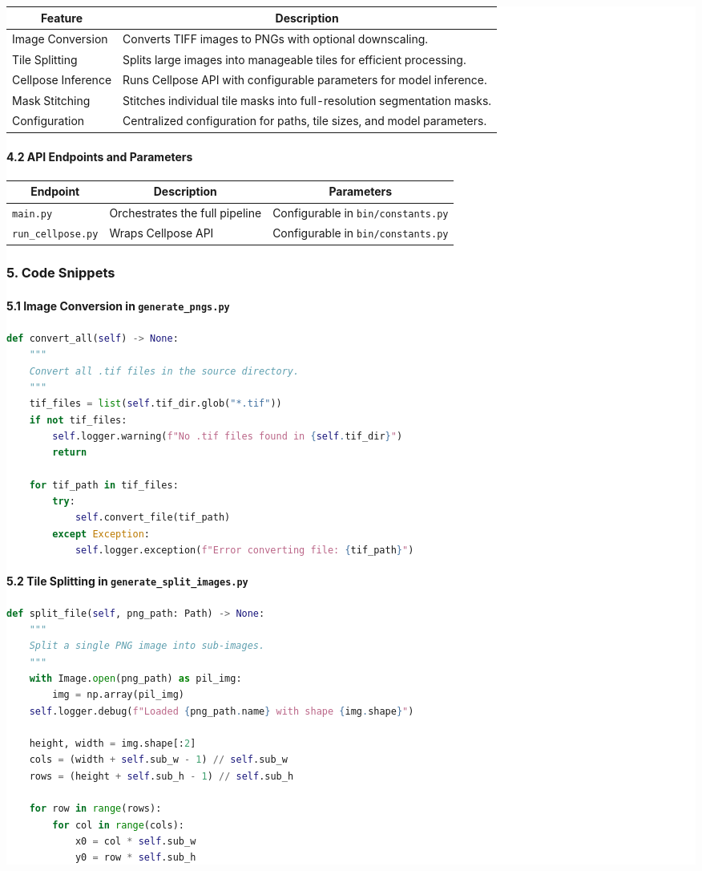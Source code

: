 | Feature | Description |
|--------|-------------|
| Image Conversion | Converts TIFF images to PNGs with optional downscaling. |
| Tile Splitting | Splits large images into manageable tiles for efficient processing. |
| Cellpose Inference | Runs Cellpose API with configurable parameters for model inference. |
| Mask Stitching | Stitches individual tile masks into full-resolution segmentation masks. |
| Configuration | Centralized configuration for paths, tile sizes, and model parameters. |

#### 4.2 API Endpoints and Parameters

| Endpoint | Description | Parameters |
|---------|-------------|-------------|
| `main.py` | Orchestrates the full pipeline | Configurable in `bin/constants.py` |
| `run_cellpose.py` | Wraps Cellpose API | Configurable in `bin/constants.py` |

### 5. Code Snippets

#### 5.1 Image Conversion in `generate_pngs.py`

```python
def convert_all(self) -> None:
    """
    Convert all .tif files in the source directory.
    """
    tif_files = list(self.tif_dir.glob("*.tif"))
    if not tif_files:
        self.logger.warning(f"No .tif files found in {self.tif_dir}")
        return

    for tif_path in tif_files:
        try:
            self.convert_file(tif_path)
        except Exception:
            self.logger.exception(f"Error converting file: {tif_path}")
```

#### 5.2 Tile Splitting in `generate_split_images.py`

```python
def split_file(self, png_path: Path) -> None:
    """
    Split a single PNG image into sub-images.
    """
    with Image.open(png_path) as pil_img:
        img = np.array(pil_img)
    self.logger.debug(f"Loaded {png_path.name} with shape {img.shape}")

    height, width = img.shape[:2]
    cols = (width + self.sub_w - 1) // self.sub_w
    rows = (height + self.sub_h - 1) // self.sub_h

    for row in range(rows):
        for col in range(cols):
            x0 = col * self.sub_w
            y0 = row * self.sub_h
```
